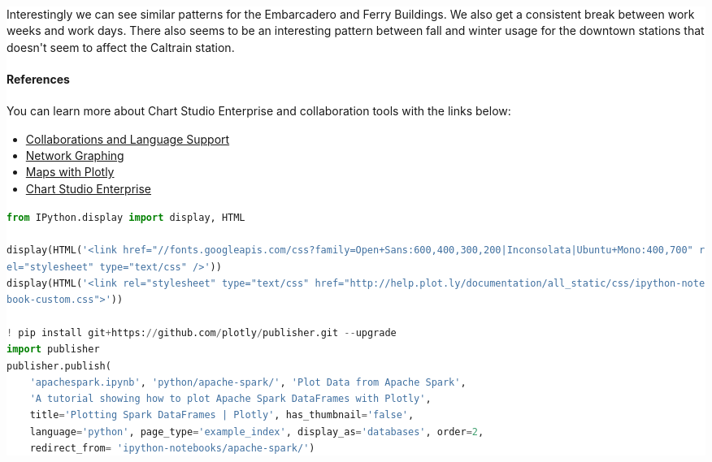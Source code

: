 Interestingly we can see similar patterns for the Embarcadero and Ferry Buildings. We also get a consistent break between work weeks and work days. There also seems to be an interesting pattern between fall and winter usage for the downtown stations that doesn't seem to affect the Caltrain station.


#### References
You can learn more about Chart Studio Enterprise and collaboration tools with the links below:
- [Collaborations and Language Support](https://plot.ly/ipython-notebooks/collaboration/)
- [Network Graphing](https://plot.ly/ipython-notebooks/network-graphs/)
- [Maps with Plotly](https://plot.ly/ipython-notebooks/basemap-maps/)
- [Chart Studio Enterprise](https://plot.ly/product/enterprise/)

```python
from IPython.display import display, HTML

display(HTML('<link href="//fonts.googleapis.com/css?family=Open+Sans:600,400,300,200|Inconsolata|Ubuntu+Mono:400,700" rel="stylesheet" type="text/css" />'))
display(HTML('<link rel="stylesheet" type="text/css" href="http://help.plot.ly/documentation/all_static/css/ipython-notebook-custom.css">'))

! pip install git+https://github.com/plotly/publisher.git --upgrade
import publisher
publisher.publish(
    'apachespark.ipynb', 'python/apache-spark/', 'Plot Data from Apache Spark',
    'A tutorial showing how to plot Apache Spark DataFrames with Plotly',
    title='Plotting Spark DataFrames | Plotly', has_thumbnail='false',
    language='python', page_type='example_index', display_as='databases', order=2,
    redirect_from= 'ipython-notebooks/apache-spark/')
```

```python

```
